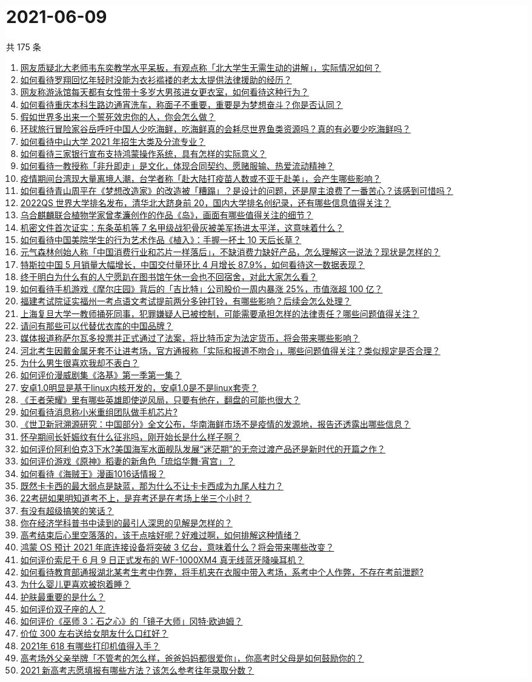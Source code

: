# 2021-06-09

共 175 条




1. [网友质疑北大老师韦东奕教学水平呆板，有观点称「北大学生无需生动的讲解」，实际情况如何？](https://www.zhihu.com/question/463589084)
2. [如何看待罗翔回忆年轻时没能为衣衫褴褛的老太太提供法律援助的经历？](https://www.zhihu.com/question/464013828)
3. [网友称游泳馆每天都有女性带十多岁大男孩进女更衣室，如何看待这种行为？](https://www.zhihu.com/question/463887838)
4. [如何看待重庆本科生路边通宵洗车，称面子不重要，重要是为梦想奋斗？你是否认同？](https://www.zhihu.com/question/463828183)
5. [假如世界多出来一个誓死效忠你的人，你会怎么做？](https://www.zhihu.com/question/462848357)
6. [环球旅行冒险家谷岳呼吁中国人少吃海鲜，吃海鲜真的会耗尽世界鱼类资源吗？真的有必要少吃海鲜吗？](https://www.zhihu.com/question/463886399)
7. [如何看待中山大学 2021 年招生大类及分流专业？](https://www.zhihu.com/question/463925066)
8. [如何看待三家银行宣布支持鸿蒙操作系统，具有怎样的实际意义？](https://www.zhihu.com/question/463778303)
9. [如何看待一教授称「非升即走」是文化，体现合同契约、愿赌服输、热爱流动精神？](https://www.zhihu.com/question/464057866)
10. [疫情期间台湾现大量离境人潮，台学者称「赴大陆打疫苗人数或不亚于赴美」，会产生哪些影响？](https://www.zhihu.com/question/463915254)
11. [如何看待青山周平在《梦想改造家》的改造被「糟蹋」？是设计的问题，还是屋主浪费了一番苦心？该感到可惜吗？](https://www.zhihu.com/question/462730740)
12. [2022QS 世界大学排名发布，清华北大跻身前
    20，国内大学排名创纪录，还有哪些信息值得关注？](https://www.zhihu.com/question/463988313)
13. [乌合麒麟联合植物学家曾孝濂创作的作品《岛》，画面有哪些值得关注的细节？](https://www.zhihu.com/question/463946010)
14. [机密文件首次证实：东条英机等 7
    名甲级战犯骨灰被美军扬进太平洋，这意味着什么？](https://www.zhihu.com/question/463707211)
15. [如何看待中国美院学生的行为艺术作品《植入》：手握一抔土 10
    天后长草？](https://www.zhihu.com/question/463307719)
16. [元气森林创始人称「中国消费行业和芯片一样落后」，不缺消费力缺好产品，怎么理解这一说法？现状是怎样的？](https://www.zhihu.com/question/464022675)
17. [特斯拉中国 5 月销量大幅增长，中国交付量环比 4 月增长
    87.9%，如何看待这一数据表现？](https://www.zhihu.com/question/463536427)
18. [终于明白为什么有的人宁愿趴在图书馆午休一会也不回宿舍，对此大家怎么看？](https://www.zhihu.com/question/456455985)
19. [如何看待手机游戏《摩尔庄园》背后的「吉比特」公司股价一周内暴涨 25%，市值涨超 100
    亿？](https://www.zhihu.com/question/463704962)
20. [福建考试院证实福州一考点语文考试提前两分多钟打铃，有哪些影响？后续会怎么处理？](https://www.zhihu.com/question/463943012)
21. [上海复旦大学一教师捅死同事，犯罪嫌疑人已被控制，可能需要承担怎样的法律责任？哪些问题值得关注？](https://www.zhihu.com/question/463773359)
22. [请问有那些可以代替优衣库的中国品牌？](https://www.zhihu.com/question/451270885)
23. [媒体报道称萨尔瓦多投票并正式通过了法案，将比特币定为法定货币，将会带来哪些影响？](https://www.zhihu.com/question/463566253)
24. [河北考生因戴金属牙套不让进考场，官方通报称「实际和报道不吻合」，哪些问题值得关注？类似规定是否合理？](https://www.zhihu.com/question/463806366)
25. [为什么男生很喜欢我却不表白？](https://www.zhihu.com/question/463798880)
26. [如何评价漫威剧集《洛基》第一季第一集？](https://www.zhihu.com/question/464034803)
27. [安卓1.0明显是基于linux内核开发的，安卓1.0是不是linux套壳？](https://www.zhihu.com/question/463995705)
28. [《王者荣耀》里有哪些英雄即使逆风局，只要有他在，翻盘的可能也很大？](https://www.zhihu.com/question/462971541)
29. [如何看待消息称小米重组团队做手机芯片?](https://www.zhihu.com/question/464043487)
30. [《世卫新冠溯源研究：中国部分》全文公布，华南海鲜市场不是疫情的发源地，报告还透露出哪些信息？](https://www.zhihu.com/question/464006198)
31. [怀孕期间长妊娠纹有什么征兆吗，刚开始长是什么样子啊？](https://www.zhihu.com/question/309491806)
32. [如何评价阿利伯克3下水?美国海军水面舰队发展“迷茫期”的无奈过渡产品还是新时代的开篇之作？](https://www.zhihu.com/question/463924306)
33. [如何评价游戏《原神》稻妻的新角色「琉焰华舞·宵宫」？](https://www.zhihu.com/question/463720589)
34. [如何看待《海贼王》漫画1016话情报？](https://www.zhihu.com/question/464027691)
35. [既然卡卡西的最大弱点是缺蓝，那为什么不让卡卡西成为九尾人柱力？](https://www.zhihu.com/question/459339714)
36. [22考研如果明知道考不上，是弃考还是在考场上坐三个小时？](https://www.zhihu.com/question/463857051)
37. [有没有超级搞笑的笑话？](https://www.zhihu.com/question/458404795)
38. [你在经济学科普书中读到的最引人深思的见解是怎样的？](https://www.zhihu.com/question/456001371)
39. [高考结束后心里空落落的，该干点啥好呢？好难过啊，如何排解这种情绪？](https://www.zhihu.com/question/463903480)
40. [鸿蒙 OS 预计 2021 年底连接设备将突破 3
    亿台，意味着什么？将会带来哪些改变？](https://www.zhihu.com/question/463834577)
41. [如何评价索尼于 6 月 9 日正式发布的 WF-1000XM4
    真无线蓝牙降噪耳机？](https://www.zhihu.com/question/463984969)
42. [如何看待教育部通报湖北某考生考中作弊，将手机夹在衣服中带入考场，系考中个人作弊，不存在考前泄题?](https://www.zhihu.com/question/463998872)
43. [为什么婴儿更喜欢被抱着睡？](https://www.zhihu.com/question/454465321)
44. [护肤最重要的是什么？](https://www.zhihu.com/question/428147299)
45. [如何评价双子座的人？](https://www.zhihu.com/question/386252037)
46. [如何评价《巫师 3：石之心》的「镜子大师」冈特·欧迪姆？](https://www.zhihu.com/question/49342291)
47. [价位 300 左右送给女朋友什么口红好？](https://www.zhihu.com/question/399764539)
48. [2021年 618 有哪些打印机值得入手？](https://www.zhihu.com/question/457255518)
49. [高考场外父亲举牌「不管考的怎么样，爸爸妈妈都很爱你」，你高考时父母是如何鼓励你的？](https://www.zhihu.com/question/463920865)
50. [2021 新高考志愿填报有哪些方法？该怎么参考往年录取分数？](https://www.zhihu.com/question/431604213)